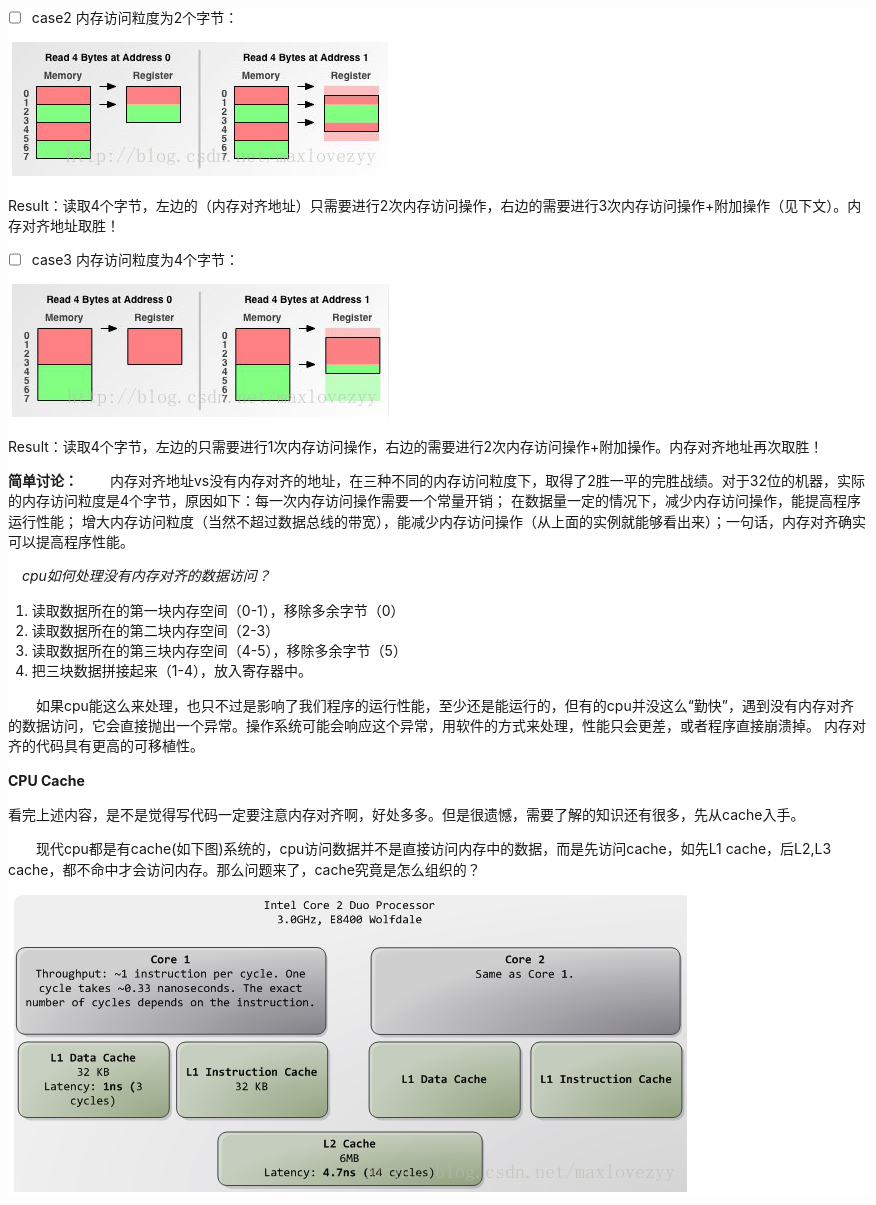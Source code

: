 - [ ] case2 内存访问粒度为2个字节：

​				![è¿éåå¾çæè¿°](assets/20170418192657878.jpg)

​	Result：读取4个字节，左边的（内存对齐地址）只需要进行2次内存访问操作，右边的需要进行3次内存访问操作+附加操作（见下文）。内存对齐地址取胜！ 

- [ ] case3 内存访问粒度为4个字节： 

​			![è¿éåå¾çæè¿°](assets/20170418192709188.jpg)

​	Result：读取4个字节，左边的只需要进行1次内存访问操作，右边的需要进行2次内存访问操作+附加操作。内存对齐地址再次取胜！

**简单讨论：** 
　　内存对齐地址vs没有内存对齐的地址，在三种不同的内存访问粒度下，取得了2胜一平的完胜战绩。对于32位的机器，实际的内存访问粒度是4个字节，原因如下： 
​	每一次内存访问操作需要一个常量开销； 
​	在数据量一定的情况下，减少内存访问操作，能提高程序运行性能； 
​	增大内存访问粒度（当然不超过数据总线的带宽），能减少内存访问操作（从上面的实例就能够看出来）； 
​	一句话，内存对齐确实可以提高程序性能。

　*cpu如何处理没有内存对齐的数据访问？* 
1. 读取数据所在的第一块内存空间（0-1），移除多余字节（0） 
2.  读取数据所在的第二块内存空间（2-3） 
3. 读取数据所在的第三块内存空间（4-5），移除多余字节（5） 
4. 把三块数据拼接起来（1-4），放入寄存器中。

　　如果cpu能这么来处理，也只不过是影响了我们程序的运行性能，至少还是能运行的，但有的cpu并没这么“勤快”，遇到没有内存对齐的数据访问，它会直接抛出一个异常。操作系统可能会响应这个异常，用软件的方式来处理，性能只会更差，或者程序直接崩溃掉。 内存对齐的代码具有更高的可移植性。​	

**CPU Cache**

​	看完上述内容，是不是觉得写代码一定要注意内存对齐啊，好处多多。但是很遗憾，需要了解的知识还有很多，先从cache入手。 

　　现代cpu都是有cache(如下图)系统的，cpu访问数据并不是直接访问内存中的数据，而是先访问cache，如先L1 cache，后L2,L3 cache，都不命中才会访问内存。那么问题来了，cache究竟是怎么组织的？ 

​		![è¿éåå¾çæè¿°](assets/20170418192742048.bmp)
